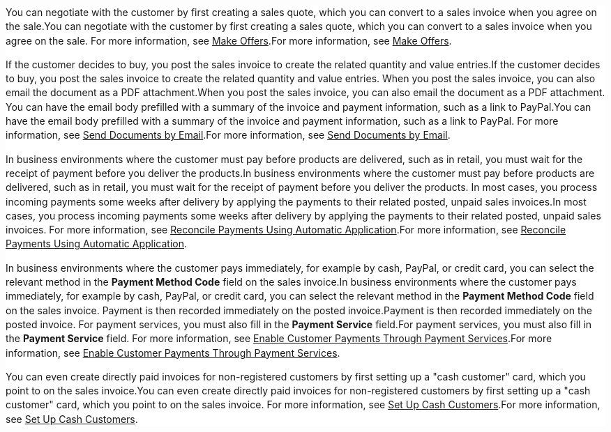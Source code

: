 <span data-ttu-id="eb6c9-111">You can negotiate with the customer by first creating a sales quote, which you can convert to a sales invoice when you agree on the sale.</span><span class="sxs-lookup"><span data-stu-id="eb6c9-111">You can negotiate with the customer by first creating a sales quote, which you can convert to a sales invoice when you agree on the sale.</span></span> <span data-ttu-id="eb6c9-112">For more information, see [Make Offers](sales-how-make-offers.md).</span><span class="sxs-lookup"><span data-stu-id="eb6c9-112">For more information, see [Make Offers](sales-how-make-offers.md).</span></span>

<span data-ttu-id="eb6c9-113">If the customer decides to buy, you post the sales invoice to create the related quantity and value entries.</span><span class="sxs-lookup"><span data-stu-id="eb6c9-113">If the customer decides to buy, you post the sales invoice to create the related quantity and value entries.</span></span> <span data-ttu-id="eb6c9-114">When you post the sales invoice, you can also email the document as a PDF attachment.</span><span class="sxs-lookup"><span data-stu-id="eb6c9-114">When you post the sales invoice, you can also email the document as a PDF attachment.</span></span> <span data-ttu-id="eb6c9-115">You can have the email body prefilled with a summary of the invoice and payment information, such as a link to PayPal.</span><span class="sxs-lookup"><span data-stu-id="eb6c9-115">You can have the email body prefilled with a summary of the invoice and payment information, such as a link to PayPal.</span></span> <span data-ttu-id="eb6c9-116">For more information, see [Send Documents by Email](ui-how-send-documents-email.md).</span><span class="sxs-lookup"><span data-stu-id="eb6c9-116">For more information, see [Send Documents by Email](ui-how-send-documents-email.md).</span></span>

<span data-ttu-id="eb6c9-117">In business environments where the customer must pay before products are delivered, such as in retail, you must wait for the receipt of payment before you deliver the products.</span><span class="sxs-lookup"><span data-stu-id="eb6c9-117">In business environments where the customer must pay before products are delivered, such as in retail, you must wait for the receipt of payment before you deliver the products.</span></span> <span data-ttu-id="eb6c9-118">In most cases, you process incoming payments some weeks after delivery by applying the payments to their related posted, unpaid sales invoices.</span><span class="sxs-lookup"><span data-stu-id="eb6c9-118">In most cases, you process incoming payments some weeks after delivery by applying the payments to their related posted, unpaid sales invoices.</span></span> <span data-ttu-id="eb6c9-119">For more information, see [Reconcile Payments Using Automatic Application](receivables-how-reconcile-payments-auto-application.md).</span><span class="sxs-lookup"><span data-stu-id="eb6c9-119">For more information, see [Reconcile Payments Using Automatic Application](receivables-how-reconcile-payments-auto-application.md).</span></span>

<span data-ttu-id="eb6c9-120">In business environments where the customer pays immediately, for example by cash, PayPal, or credit card, you can select the relevant method in the **Payment Method Code** field on the sales invoice.</span><span class="sxs-lookup"><span data-stu-id="eb6c9-120">In business environments where the customer pays immediately, for example by cash, PayPal, or credit card, you can select the relevant method in the **Payment Method Code** field on the sales invoice.</span></span> <span data-ttu-id="eb6c9-121">Payment is then recorded immediately on the posted invoice.</span><span class="sxs-lookup"><span data-stu-id="eb6c9-121">Payment is then recorded immediately on the posted invoice.</span></span> <span data-ttu-id="eb6c9-122">For payment services, you must also fill in the **Payment Service** field.</span><span class="sxs-lookup"><span data-stu-id="eb6c9-122">For payment services, you must also fill in the **Payment Service** field.</span></span> <span data-ttu-id="eb6c9-123">For more information, see [Enable Customer Payments Through Payment Services](sales-how-enable-payment-service-extensions.md).</span><span class="sxs-lookup"><span data-stu-id="eb6c9-123">For more information, see [Enable Customer Payments Through Payment Services](sales-how-enable-payment-service-extensions.md).</span></span>

<span data-ttu-id="eb6c9-124">You can even create directly paid invoices for non-registered customers by first setting up a "cash customer" card, which you point to on the sales invoice.</span><span class="sxs-lookup"><span data-stu-id="eb6c9-124">You can even create directly paid invoices for non-registered customers by first setting up a "cash customer" card, which you point to on the sales invoice.</span></span> <span data-ttu-id="eb6c9-125">For more information, see [Set Up Cash Customers](finance-how-to-set-up-cash-customers.md).</span><span class="sxs-lookup"><span data-stu-id="eb6c9-125">For more information, see [Set Up Cash Customers](finance-how-to-set-up-cash-customers.md).</span></span>  
